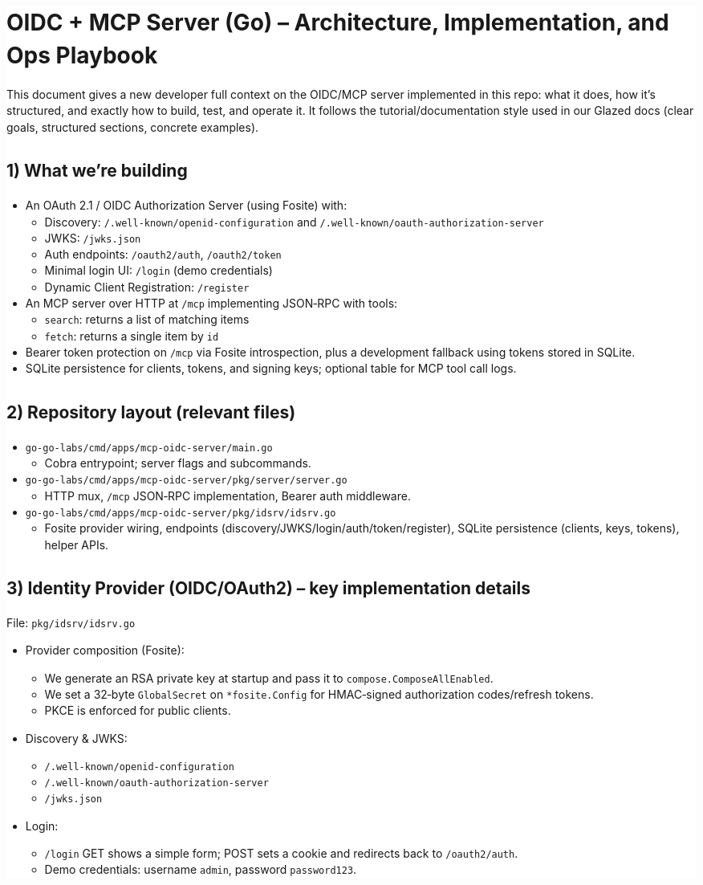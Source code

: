 # OIDC + MCP Server (Go) – Architecture, Implementation, and Ops Playbook

This document gives a new developer full context on the OIDC/MCP server implemented in this repo: what it does, how it’s structured, and exactly how to build, test, and operate it. It follows the tutorial/documentation style used in our Glazed docs (clear goals, structured sections, concrete examples).

## 1) What we’re building

- An OAuth 2.1 / OIDC Authorization Server (using Fosite) with:
  - Discovery: `/.well-known/openid-configuration` and `/.well-known/oauth-authorization-server`
  - JWKS: `/jwks.json`
  - Auth endpoints: `/oauth2/auth`, `/oauth2/token`
  - Minimal login UI: `/login` (demo credentials)
  - Dynamic Client Registration: `/register`
- An MCP server over HTTP at `/mcp` implementing JSON‑RPC with tools:
  - `search`: returns a list of matching items
  - `fetch`: returns a single item by `id`
- Bearer token protection on `/mcp` via Fosite introspection, plus a development fallback using tokens stored in SQLite.
- SQLite persistence for clients, tokens, and signing keys; optional table for MCP tool call logs.

## 2) Repository layout (relevant files)

- `go-go-labs/cmd/apps/mcp-oidc-server/main.go`
  - Cobra entrypoint; server flags and subcommands.
- `go-go-labs/cmd/apps/mcp-oidc-server/pkg/server/server.go`
  - HTTP mux, `/mcp` JSON‑RPC implementation, Bearer auth middleware.
- `go-go-labs/cmd/apps/mcp-oidc-server/pkg/idsrv/idsrv.go`
  - Fosite provider wiring, endpoints (discovery/JWKS/login/auth/token/register), SQLite persistence (clients, keys, tokens), helper APIs.

## 3) Identity Provider (OIDC/OAuth2) – key implementation details

File: `pkg/idsrv/idsrv.go`

- Provider composition (Fosite):
  - We generate an RSA private key at startup and pass it to `compose.ComposeAllEnabled`.
  - We set a 32‑byte `GlobalSecret` on `*fosite.Config` for HMAC‑signed authorization codes/refresh tokens.
  - PKCE is enforced for public clients.

- Discovery & JWKS:
  - `/.well-known/openid-configuration`
  - `/.well-known/oauth-authorization-server`
  - `/jwks.json`

- Login:
  - `/login` GET shows a simple form; POST sets a cookie and redirects back to `/oauth2/auth`.
  - Demo credentials: username `admin`, password `password123`.
